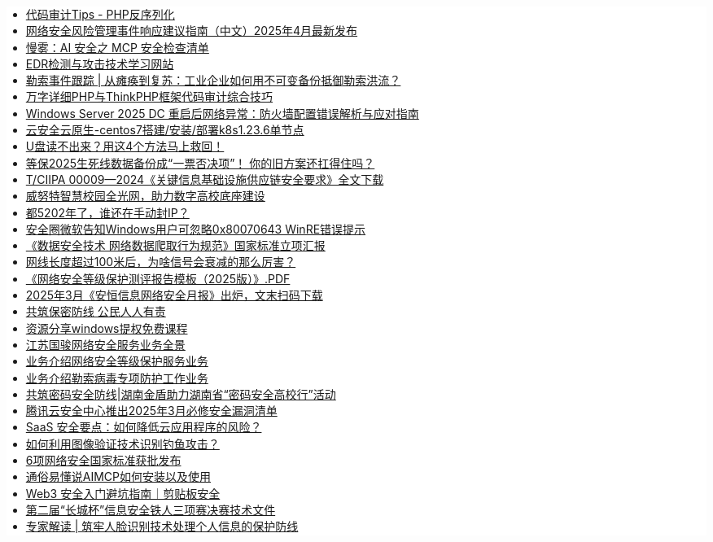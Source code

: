 * [代码审计Tips - PHP反序列化](https://mp.weixin.qq.com/s?__biz=Mzg2NTk4MTE1MQ==&mid=2247487148&idx=1&sn=9314f8ec86acb59cb2528f5d9ca987b0)
* [网络安全风险管理事件响应建议指南（中文）2025年4月最新发布](https://mp.weixin.qq.com/s?__biz=MjM5OTk4MDE2MA==&mid=2655275084&idx=2&sn=8c77d9ead8c452484173904766d078dc)
* [慢雾：AI 安全之 MCP 安全检查清单](https://mp.weixin.qq.com/s?__biz=MzA3NTEzMTUwNA==&mid=2651081677&idx=1&sn=c6f99c8bfcf23f30bf476d28578e072c&subscene=0)
* [EDR检测与攻击技术学习网站](https://mp.weixin.qq.com/s?__biz=MzA4ODEyODA3MQ==&mid=2247491579&idx=1&sn=b3dcb9e2b619df299e761f14fdc03c3f&subscene=0)
* [勒索事件跟踪 | 从瘫痪到复苏：工业企业如何用不可变备份抵御勒索洪流？](https://mp.weixin.qq.com/s?__biz=MzU3ODQ4NjA3Mg==&mid=2247567259&idx=1&sn=fa7f31c2767cea7e8f96fbec81b9d409)
* [万字详细PHP与ThinkPHP框架代码审计综合技巧](https://mp.weixin.qq.com/s?__biz=Mzk0ODMwNjQzMA==&mid=2247485871&idx=1&sn=f4a9bd48ded8dfbfa3bf20dd8349c95f)
* [Windows Server 2025 DC 重启后网络异常：防火墙配置错误解析与应对指南](https://mp.weixin.qq.com/s?__biz=MzA4NTY4MjAyMQ==&mid=2447900424&idx=1&sn=2193488d813715506adad42979d66ae1)
* [云安全云原生-centos7搭建/安装/部署k8s1.23.6单节点](https://mp.weixin.qq.com/s?__biz=MzUyNTUyNTA5OQ==&mid=2247485198&idx=1&sn=3f747cf9be95588cb6a13f1f4a91374d)
* [U盘读不出来？用这4个方法马上救回！](https://mp.weixin.qq.com/s?__biz=MzI4MjkxNzY1NQ==&mid=2247485796&idx=1&sn=f5872fc78d20973251d9676ff2adccad)
* [等保2025生死线数据备份成“一票否决项”！ 你的旧方案还扛得住吗？](https://mp.weixin.qq.com/s?__biz=MjM5Mzk0MDE2Ng==&mid=2649609085&idx=1&sn=f8fc761047eda2789597fecb9d59ab12)
* [T/CIIPA 00009—2024《关键信息基础设施供应链安全要求》全文下载](https://mp.weixin.qq.com/s?__biz=MzI3NjUzOTQ0NQ==&mid=2247520086&idx=1&sn=5acf7c585328e40db641077a3cf5085a)
* [威努特智慧校园全光网，助力数字高校底座建设](https://mp.weixin.qq.com/s?__biz=MzAwNTgyODU3NQ==&mid=2651132346&idx=1&sn=d36354ee14ec8e4415f88609b7fb8d1b&subscene=0)
* [都5202年了，谁还在手动封IP？](https://mp.weixin.qq.com/s?__biz=MzI5NjA0NjI5MQ==&mid=2650183545&idx=1&sn=67a18838fa019ec0e236af9fbe37f3db&subscene=0)
* [安全圈微软告知Windows用户可忽略0x80070643 WinRE错误提示](https://mp.weixin.qq.com/s?__biz=MzIzMzE4NDU1OQ==&mid=2652069091&idx=2&sn=a5e7b3c2639f5ab02199a87ff6d19798&subscene=0)
* [《数据安全技术 网络数据爬取行为规范》国家标准立项汇报](https://mp.weixin.qq.com/s?__biz=MzIxODM0NDU4MQ==&mid=2247507093&idx=1&sn=c59535397200c0787aec7fcf93d3a5cf&subscene=0)
* [网线长度超过100米后，为啥信号会衰减的那么厉害？](https://mp.weixin.qq.com/s?__biz=MzIyMzIwNzAxMQ==&mid=2649467393&idx=1&sn=5b1a1a177cc41f5b3ebefb84f0dae27f)
* [《网络安全等级保护测评报告模板（2025版）》.PDF](https://mp.weixin.qq.com/s?__biz=MzkxMzMyNzMyMA==&mid=2247572385&idx=2&sn=d146bfbd1ac71bb882363187a81d4afa)
* [2025年3月《安恒信息网络安全月报》出炉，文末扫码下载](https://mp.weixin.qq.com/s?__biz=MzkwODE2OTU0NA==&mid=2247493268&idx=1&sn=ef376b73adbefdf04c31fbdcde4e3e49)
* [共筑保密防线 公民人人有责](https://mp.weixin.qq.com/s?__biz=Mzk0MjMxMzg5MQ==&mid=2247491673&idx=1&sn=94878770264c757ece84868a8513d1b0)
* [资源分享windows提权免费课程](https://mp.weixin.qq.com/s?__biz=Mzg4NzgzMjUzOA==&mid=2247485725&idx=1&sn=5d7d8357d8d47600293153204037b46b)
* [江苏国骏网络安全服务业务全景](https://mp.weixin.qq.com/s?__biz=MzkzNjIzMjM5Ng==&mid=2247490721&idx=2&sn=6a12cec92cbb74648773060c6255aa01)
* [业务介绍网络安全等级保护服务业务](https://mp.weixin.qq.com/s?__biz=MzkzNjIzMjM5Ng==&mid=2247490721&idx=3&sn=3f899eb539b719a60dfb541f8120e32d)
* [业务介绍勒索病毒专项防护工作业务](https://mp.weixin.qq.com/s?__biz=MzkzNjIzMjM5Ng==&mid=2247490721&idx=4&sn=c64426bef9775eecf37bfc0f4cbb8a7c)
* [共筑密码安全防线|湖南金盾助力湖南省“密码安全高校行”活动](https://mp.weixin.qq.com/s?__biz=MzIyNTI0ODcwMw==&mid=2662129362&idx=1&sn=88034ebade545bea93469ac6d553f50d)
* [腾讯云安全中心推出2025年3月必修安全漏洞清单](https://mp.weixin.qq.com/s?__biz=MzkzNTI4NjU1Mw==&mid=2247485067&idx=1&sn=27a151be6342be4a06dbc12d64ca5bc9)
* [SaaS 安全要点：如何降低云应用程序的风险？](https://mp.weixin.qq.com/s?__biz=MzkxNzA3MTgyNg==&mid=2247538498&idx=1&sn=18bb373ca9bf03a7d31969f926fad938)
* [如何利用图像验证技术识别钓鱼攻击？](https://mp.weixin.qq.com/s?__biz=MjM5NjA0NjgyMA==&mid=2651318673&idx=4&sn=404f3b8cf6240672c6efcf7de0f006af)
* [6项网络安全国家标准获批发布](https://mp.weixin.qq.com/s?__biz=Mzg4MDU0NTQ4Mw==&mid=2247530547&idx=2&sn=923bcd1da59dee1ba8e16c19bf2134b2)
* [通俗易懂说AIMCP如何安装以及使用](https://mp.weixin.qq.com/s?__biz=MzI3NDYwMzI4Mg==&mid=2247486749&idx=1&sn=2344b2e0018b25417de9e63972095f30)
* [Web3 安全入门避坑指南｜剪贴板安全](https://mp.weixin.qq.com/s?__biz=MzU4ODQ3NTM2OA==&mid=2247501842&idx=1&sn=20dd6f9a3ae364cbfb45f444af326a2d)
* [第二届“长城杯”信息安全铁人三项赛决赛技术文件](https://mp.weixin.qq.com/s?__biz=MzI1NzQ0NTMxMQ==&mid=2247490394&idx=1&sn=d2e3cee4ed424be516fce61efeb11c63)
* [专家解读 | 筑牢人脸识别技术处理个人信息的保护防线](https://mp.weixin.qq.com/s?__biz=MzA5MzE5MDAzOA==&mid=2664240704&idx=4&sn=689b254d0099e87432c73531c162233f)